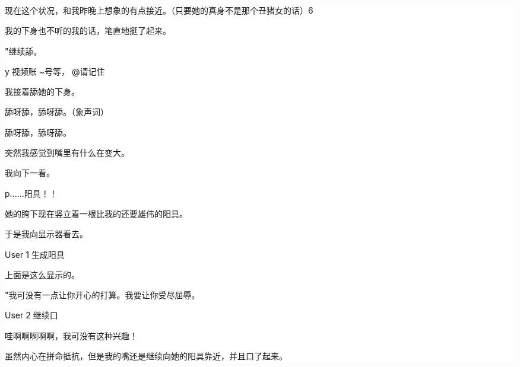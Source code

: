 

现在这个状况，和我昨晚上想象的有点接近。（只要她的真身不是那个丑猪女的话）6



我的下身也不听的我的话，笔直地挺了起来。



"继续舔。

y 视频账 ~号等， @请记住



我接着舔她的下身。



舔呀舔，舔呀舔。（象声词）



舔呀舔，舔呀舔。



突然我感觉到嘴里有什么在变大。



我向下一看。



p......阳具！！



她的胯下现在竖立着一根比我的还要雄伟的阳具。



于是我向显示器看去。





User 1 生成阳具





上面是这么显示的。



"我可没有一点让你开心的打算。我要让你受尽屈辱。





User 2 继续口





哇啊啊啊啊啊，我可没有这种兴趣！



虽然内心在拼命抵抗，但是我的嘴还是继续向她的阳具靠近，并且口了起来。
